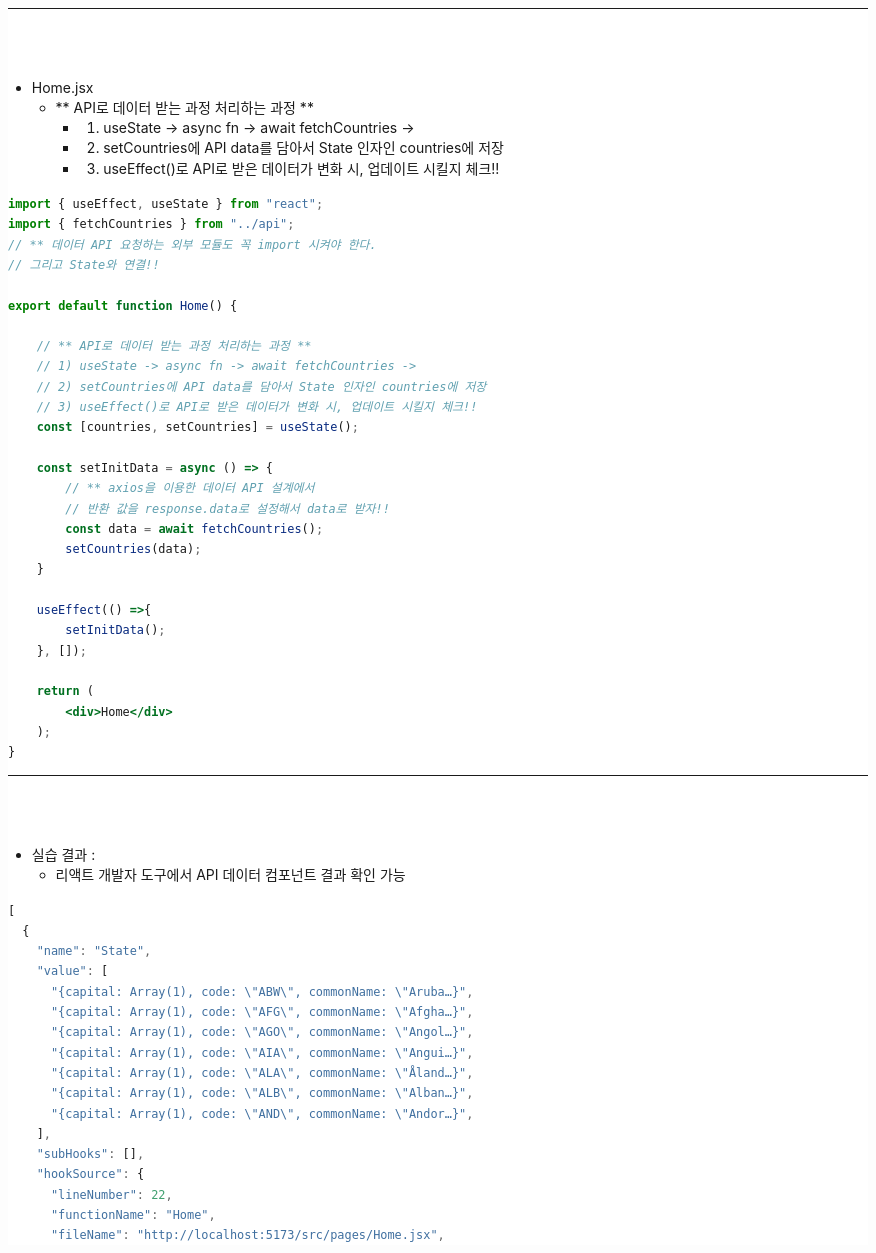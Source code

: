 
---

<br><br>

- Home.jsx
    - ** API로 데이터 받는 과정 처리하는 과정 **
	    - 1) useState -> async fn -> await fetchCountries ->
	    - 2) setCountries에 API data를 담아서 State 인자인 countries에 저장
	    - 3) useEffect()로 API로 받은 데이터가 변화 시, 업데이트 시킬지 체크!!


```jsx
import { useEffect, useState } from "react";
import { fetchCountries } from "../api";
// ** 데이터 API 요청하는 외부 모듈도 꼭 import 시켜야 한다.
// 그리고 State와 연결!!

export default function Home() {

    // ** API로 데이터 받는 과정 처리하는 과정 **
    // 1) useState -> async fn -> await fetchCountries ->
    // 2) setCountries에 API data를 담아서 State 인자인 countries에 저장
    // 3) useEffect()로 API로 받은 데이터가 변화 시, 업데이트 시킬지 체크!!
    const [countries, setCountries] = useState();

    const setInitData = async () => {
        // ** axios을 이용한 데이터 API 설계에서 
        // 반환 값을 response.data로 설정해서 data로 받자!!
        const data = await fetchCountries();
        setCountries(data);
    }

    useEffect(() =>{
        setInitData();
    }, []);

    return (
        <div>Home</div>
    );
}
```

---

<br><br>

- 실습 결과 : 
	- 리액트 개발자 도구에서 API 데이터 컴포넌트 결과 확인 가능

```jsx
[
  {
    "name": "State",
    "value": [
      "{capital: Array(1), code: \"ABW\", commonName: \"Aruba…}",
      "{capital: Array(1), code: \"AFG\", commonName: \"Afgha…}",
      "{capital: Array(1), code: \"AGO\", commonName: \"Angol…}",
      "{capital: Array(1), code: \"AIA\", commonName: \"Angui…}",
      "{capital: Array(1), code: \"ALA\", commonName: \"Åland…}",
      "{capital: Array(1), code: \"ALB\", commonName: \"Alban…}",
      "{capital: Array(1), code: \"AND\", commonName: \"Andor…}",
    ],
    "subHooks": [],
    "hookSource": {
      "lineNumber": 22,
      "functionName": "Home",
      "fileName": "http://localhost:5173/src/pages/Home.jsx",
```
